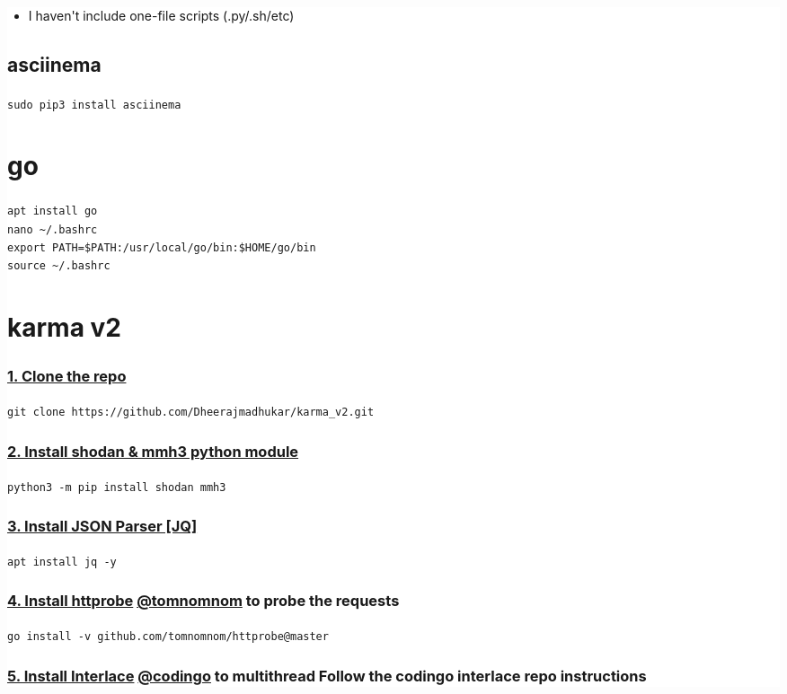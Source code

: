 
- I haven't include one-file scripts (.py/.sh/etc)
## asciinema
```shell
sudo pip3 install asciinema
```

# go 

```shell
apt install go 
nano ~/.bashrc
export PATH=$PATH:/usr/local/go/bin:$HOME/go/bin
source ~/.bashrc
```
# karma v2

### [1. Clone the repo](https://github.com/Dheerajmadhukar/karma_v2#1-clone-the-repo)

```shell
git clone https://github.com/Dheerajmadhukar/karma_v2.git
```

### [2. Install shodan & mmh3 python module](https://github.com/Dheerajmadhukar/karma_v2#2-install-shodan--mmh3-python-module)

```shell
python3 -m pip install shodan mmh3
```

### [3. Install JSON Parser [JQ]](https://github.com/Dheerajmadhukar/karma_v2#3-install-json-parser-jq)

```shell
apt install jq -y
```

### [4. Install httprobe](https://github.com/Dheerajmadhukar/karma_v2#4-install-httprobe-tomnomnom-to-probe-the-requests) [@tomnomnom](https://github.com/tomnomnom/httprobe) to probe the requests

```shell
go install -v github.com/tomnomnom/httprobe@master
```

### [5. Install Interlace](https://github.com/Dheerajmadhukar/karma_v2#5-install-interlace-codingo-to-multithread-follow-the-codingo-interlace-repo-instructions) [@codingo](https://github.com/codingo/Interlace.git) to multithread Follow the codingo interlace repo instructions

